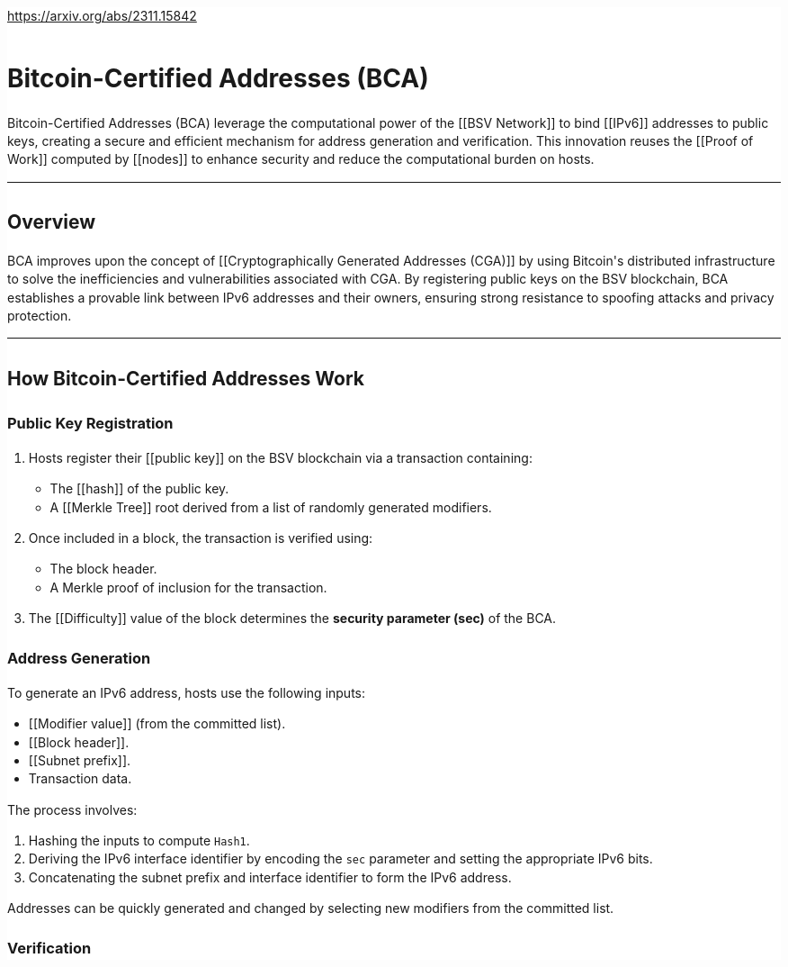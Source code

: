 https://arxiv.org/abs/2311.15842

# Bitcoin-Certified Addresses (BCA)

Bitcoin-Certified Addresses (BCA) leverage the computational power of the [[BSV Network]] to bind [[IPv6]] addresses to public keys, creating a secure and efficient mechanism for address generation and verification. This innovation reuses the [[Proof of Work]] computed by [[nodes]] to enhance security and reduce the computational burden on hosts.

---

## Overview

BCA improves upon the concept of [[Cryptographically Generated Addresses (CGA)]] by using Bitcoin's distributed infrastructure to solve the inefficiencies and vulnerabilities associated with CGA. By registering public keys on the BSV blockchain, BCA establishes a provable link between IPv6 addresses and their owners, ensuring strong resistance to spoofing attacks and privacy protection.

---

## How Bitcoin-Certified Addresses Work

### Public Key Registration

1. Hosts register their [[public key]] on the BSV blockchain via a transaction containing:
   - The [[hash]] of the public key.
   - A [[Merkle Tree]] root derived from a list of randomly generated modifiers.
   
2. Once included in a block, the transaction is verified using:
   - The block header.
   - A Merkle proof of inclusion for the transaction.

3. The [[Difficulty]] value of the block determines the **security parameter (sec)** of the BCA.

### Address Generation

To generate an IPv6 address, hosts use the following inputs:
- [[Modifier value]] (from the committed list).
- [[Block header]].
- [[Subnet prefix]].
- Transaction data.

The process involves:
1. Hashing the inputs to compute `Hash1`.
2. Deriving the IPv6 interface identifier by encoding the `sec` parameter and setting the appropriate IPv6 bits.
3. Concatenating the subnet prefix and interface identifier to form the IPv6 address.

Addresses can be quickly generated and changed by selecting new modifiers from the committed list.

### Verification
